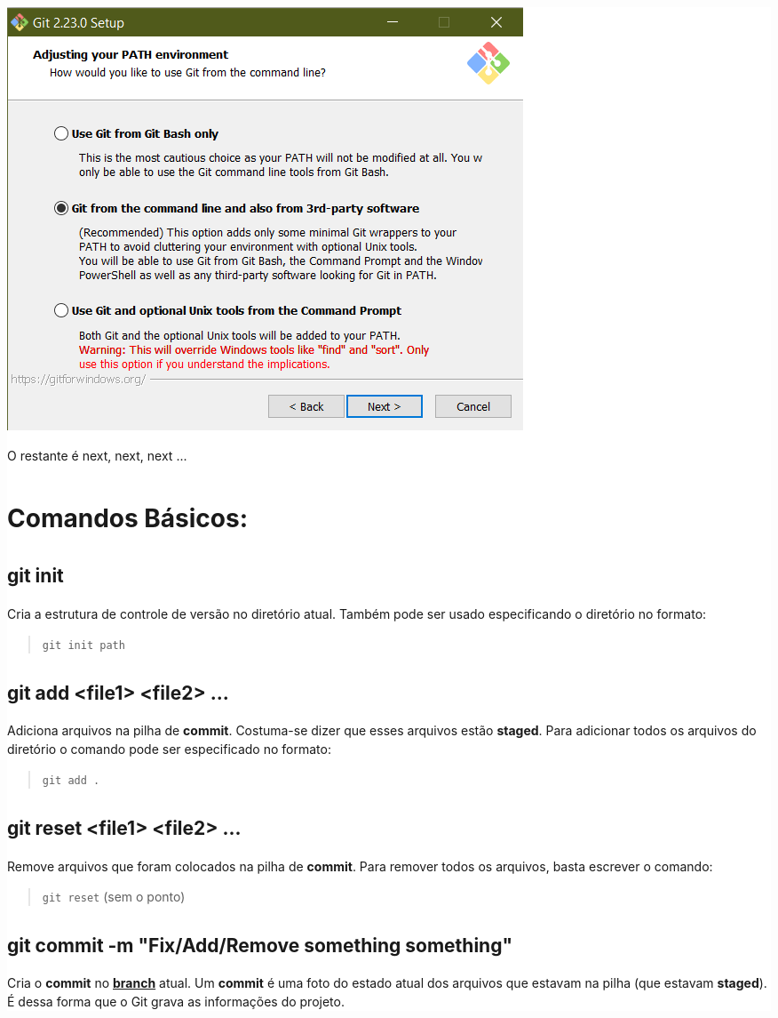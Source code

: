 ![Git PATH](./resources/img/git/git_path.png)

O restante é next, next, next ...

# Comandos Básicos:

## git init
Cria a estrutura de controle de versão no diretório atual. Também pode ser usado especificando o diretório no formato:

>`git init path`

## git add \<file1\> \<file2\> ...
Adiciona arquivos na pilha de __commit__. Costuma-se dizer que esses arquivos estão __staged__.
Para adicionar todos os arquivos do diretório o comando pode ser especificado no formato:

>`git add .`

## git reset \<file1\> \<file2\> ...
Remove arquivos que foram colocados na pilha de __commit__. Para remover todos os arquivos, basta escrever o comando:

>`git reset` (sem o ponto)

## git commit -m "Fix/Add/Remove something something"
Cria o __commit__ no [__branch__](#git-branch-name) atual. Um __commit__ é uma foto do estado atual dos arquivos que estavam na pilha (que estavam __staged__). É dessa forma que o Git grava as informações do projeto.

